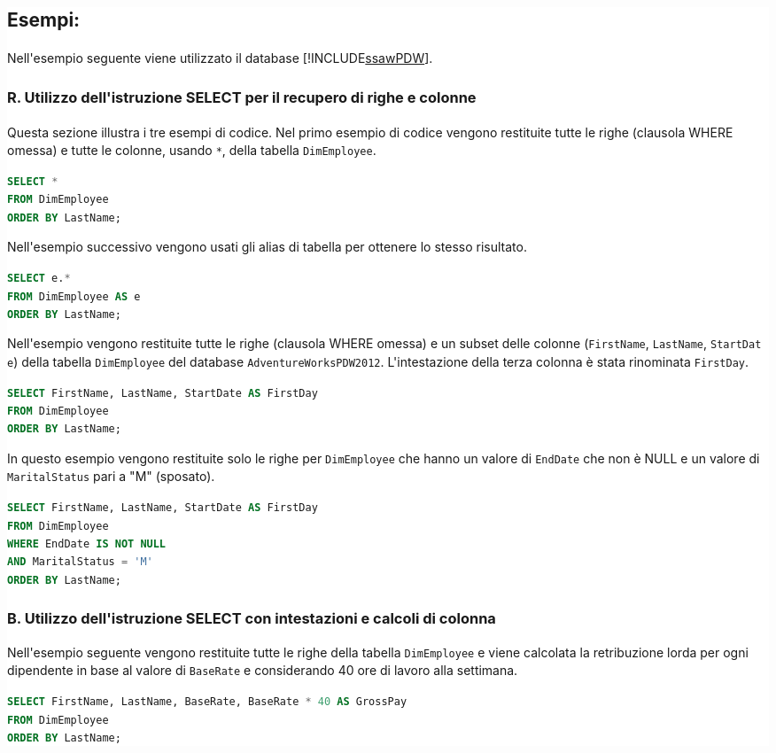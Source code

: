 ## <a name="examples"></a>Esempi:   
Nell'esempio seguente viene utilizzato il database [!INCLUDE[ssawPDW](../../includes/ssawpdw-md.md)].
  
### <a name="a-using-select-to-retrieve-rows-and-columns"></a>R. Utilizzo dell'istruzione SELECT per il recupero di righe e colonne  
 Questa sezione illustra i tre esempi di codice. Nel primo esempio di codice vengono restituite tutte le righe (clausola WHERE omessa) e tutte le colonne, usando `*`, della tabella `DimEmployee`.  
  
```sql  
SELECT *  
FROM DimEmployee  
ORDER BY LastName;  
```  
  
 Nell'esempio successivo vengono usati gli alias di tabella per ottenere lo stesso risultato.  
  
```sql  
SELECT e.*  
FROM DimEmployee AS e  
ORDER BY LastName;  
```  
  
 Nell'esempio vengono restituite tutte le righe (clausola WHERE omessa) e un subset delle colonne (`FirstName`, `LastName`, `StartDate`) della tabella `DimEmployee` del database `AdventureWorksPDW2012`. L'intestazione della terza colonna è stata rinominata `FirstDay`.  
  
```sql  
SELECT FirstName, LastName, StartDate AS FirstDay  
FROM DimEmployee   
ORDER BY LastName;  
```  
  
 In questo esempio vengono restituite solo le righe per `DimEmployee` che hanno un valore di `EndDate` che non è NULL e un valore di `MaritalStatus` pari a "M" (sposato).  
  
```sql  
SELECT FirstName, LastName, StartDate AS FirstDay  
FROM DimEmployee   
WHERE EndDate IS NOT NULL   
AND MaritalStatus = 'M'  
ORDER BY LastName;  
```  
  
### <a name="b-using-select-with-column-headings-and-calculations"></a>B. Utilizzo dell'istruzione SELECT con intestazioni e calcoli di colonna  
 Nell'esempio seguente vengono restituite tutte le righe della tabella `DimEmployee` e viene calcolata la retribuzione lorda per ogni dipendente in base al valore di `BaseRate` e considerando 40 ore di lavoro alla settimana.  
  
```sql  
SELECT FirstName, LastName, BaseRate, BaseRate * 40 AS GrossPay  
FROM DimEmployee  
ORDER BY LastName;  
```  
  